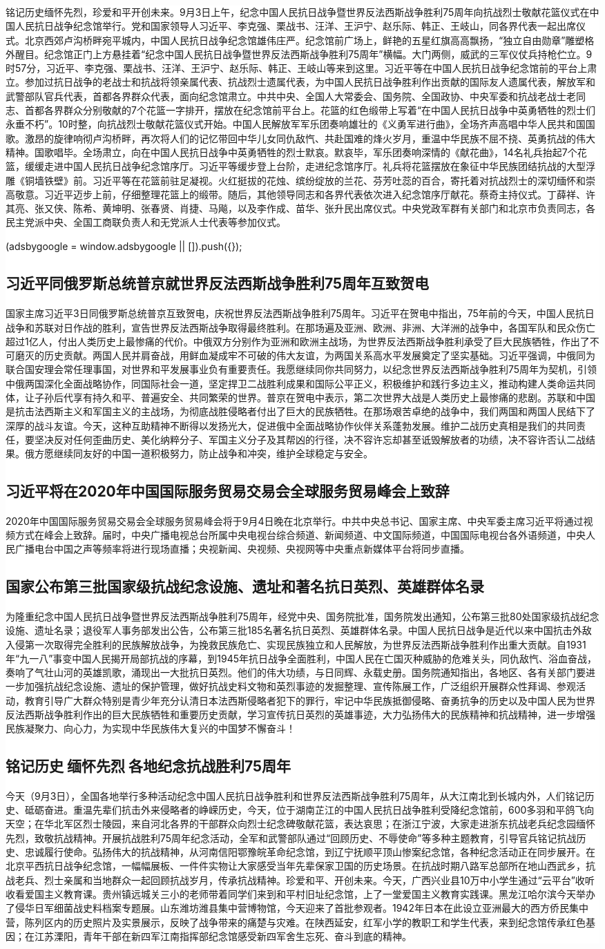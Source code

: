 
铭记历史缅怀先烈，珍爱和平开创未来。9月3日上午，纪念中国人民抗日战争暨世界反法西斯战争胜利75周年向抗战烈士敬献花篮仪式在中国人民抗日战争纪念馆举行。党和国家领导人习近平、李克强、栗战书、汪洋、王沪宁、赵乐际、韩正、王岐山，同各界代表一起出席仪式。北京西郊卢沟桥畔宛平城内，中国人民抗日战争纪念馆雄伟庄严。纪念馆前广场上，鲜艳的五星红旗高高飘扬，“独立自由勋章”雕塑格外醒目。纪念馆正门上方悬挂着“纪念中国人民抗日战争暨世界反法西斯战争胜利75周年”横幅。大门两侧，威武的三军仪仗兵持枪伫立。9时57分，习近平、李克强、栗战书、汪洋、王沪宁、赵乐际、韩正、王岐山等来到这里。习近平等在中国人民抗日战争纪念馆前的平台上肃立。参加过抗日战争的老战士和抗战将领亲属代表、抗战烈士遗属代表，为中国人民抗日战争胜利作出贡献的国际友人遗属代表，解放军和武警部队官兵代表，首都各界群众代表，面向纪念馆肃立。中共中央、全国人大常委会、国务院、全国政协、中央军委和抗战老战士老同志、首都各界群众分别敬献的7个花篮一字排开，摆放在纪念馆前平台上。花篮的红色缎带上写着“在中国人民抗日战争中英勇牺牲的烈士们永垂不朽”。10时整，向抗战烈士敬献花篮仪式开始。中国人民解放军军乐团奏响雄壮的《义勇军进行曲》，全场齐声高唱中华人民共和国国歌。激昂的旋律响彻卢沟桥畔，再次将人们的记忆带回中华儿女同仇敌忾、共赴国难的烽火岁月，重温中华民族不屈不挠、英勇抗战的伟大精神。国歌唱毕。全场肃立，向在中国人民抗日战争中英勇牺牲的烈士默哀。默哀毕，军乐团奏响深情的《献花曲》，14名礼兵抬起7个花篮，缓缓走进中国人民抗日战争纪念馆序厅。习近平等缓步登上台阶，走进纪念馆序厅。礼兵将花篮摆放在象征中华民族团结抗战的大型浮雕《铜墙铁壁》前。习近平等在花篮前驻足凝视。火红挺拔的花烛、缤纷绽放的兰花、芬芳吐蕊的百合，寄托着对抗战烈士的深切缅怀和崇高敬意。习近平迈步上前，仔细整理花篮上的缎带。随后，其他领导同志和各界代表依次进入纪念馆序厅献花。蔡奇主持仪式。丁薛祥、许其亮、张又侠、陈希、黄坤明、张春贤、肖捷、马飚，以及李作成、苗华、张升民出席仪式。中央党政军群有关部门和北京市负责同志，各民主党派中央、全国工商联负责人和无党派人士代表等参加仪式。





 (adsbygoogle = window.adsbygoogle || []).push({});

 
## 习近平同俄罗斯总统普京就世界反法西斯战争胜利75周年互致贺电


国家主席习近平3日同俄罗斯总统普京互致贺电，庆祝世界反法西斯战争胜利75周年。习近平在贺电中指出，75年前的今天，中国人民抗日战争和苏联对日作战的胜利，宣告世界反法西斯战争取得最终胜利。在那场遍及亚洲、欧洲、非洲、大洋洲的战争中，各国军队和民众伤亡超过1亿人，付出人类历史上最惨痛的代价。中俄双方分别作为亚洲和欧洲主战场，为世界反法西斯战争胜利承受了巨大民族牺牲，作出了不可磨灭的历史贡献。两国人民并肩奋战，用鲜血凝成牢不可破的伟大友谊，为两国关系高水平发展奠定了坚实基础。习近平强调，中俄同为联合国安理会常任理事国，对世界和平发展事业负有重要责任。我愿继续同你共同努力，以纪念世界反法西斯战争胜利75周年为契机，引领中俄两国深化全面战略协作，同国际社会一道，坚定捍卫二战胜利成果和国际公平正义，积极维护和践行多边主义，推动构建人类命运共同体，让子孙后代享有持久和平、普遍安全、共同繁荣的世界。普京在贺电中表示，第二次世界大战是人类历史上最惨痛的悲剧。苏联和中国是抗击法西斯主义和军国主义的主战场，为彻底战胜侵略者付出了巨大的民族牺牲。在那场艰苦卓绝的战争中，我们两国和两国人民结下了深厚的战斗友谊。今天，这种互助精神不断得以发扬光大，促进俄中全面战略协作伙伴关系蓬勃发展。维护二战历史真相是我们的共同责任，要坚决反对任何歪曲历史、美化纳粹分子、军国主义分子及其帮凶的行径，决不容许忘却甚至诋毁解放者的功绩，决不容许否认二战结果。俄方愿继续同友好的中国一道积极努力，防止战争和冲突，维护全球稳定与安全。


## 习近平将在2020年中国国际服务贸易交易会全球服务贸易峰会上致辞


2020年中国国际服务贸易交易会全球服务贸易峰会将于9月4日晚在北京举行。中共中央总书记、国家主席、中央军委主席习近平将通过视频方式在峰会上致辞。届时，中央广播电视总台所属中央电视台综合频道、新闻频道、中文国际频道，中国国际电视台各外语频道，中央人民广播电台中国之声等频率将进行现场直播；央视新闻、央视频、央视网等中央重点新媒体平台将同步直播。


## 国家公布第三批国家级抗战纪念设施、遗址和著名抗日英烈、英雄群体名录


为隆重纪念中国人民抗日战争暨世界反法西斯战争胜利75周年，经党中央、国务院批准，国务院发出通知，公布第三批80处国家级抗战纪念设施、遗址名录；退役军人事务部发出公告，公布第三批185名著名抗日英烈、英雄群体名录。中国人民抗日战争是近代以来中国抗击外敌入侵第一次取得完全胜利的民族解放战争，为挽救民族危亡、实现民族独立和人民解放，为世界反法西斯战争胜利作出重大贡献。自1931年“九一八”事变中国人民揭开局部抗战的序幕，到1945年抗日战争全面胜利，中国人民在亡国灭种威胁的危难关头，同仇敌忾、浴血奋战，奏响了气壮山河的英雄凯歌，涌现出一大批抗日英烈。他们的伟大功绩，与日同辉、永载史册。国务院通知指出，各地区、各有关部门要进一步加强抗战纪念设施、遗址的保护管理，做好抗战史料文物和英烈事迹的发掘整理、宣传陈展工作，广泛组织开展群众性拜谒、参观活动，教育引导广大群众特别是青少年充分认清日本法西斯侵略者犯下的罪行，牢记中华民族抵御侵略、奋勇抗争的历史以及中国人民为世界反法西斯战争胜利作出的巨大民族牺牲和重要历史贡献，学习宣传抗日英烈的英雄事迹，大力弘扬伟大的民族精神和抗战精神，进一步增强民族凝聚力、向心力，为实现中华民族伟大复兴的中国梦不懈奋斗！


## 铭记历史 缅怀先烈 各地纪念抗战胜利75周年


今天（9月3日），全国各地举行多种活动纪念中国人民抗日战争胜利和世界反法西斯战争胜利75周年，从大江南北到长城内外，人们铭记历史、砥砺奋进。重温先辈们抗击外来侵略者的峥嵘历史，今天，位于湖南芷江的中国人民抗日战争胜利受降纪念馆前，600多羽和平鸽飞向天空；在华北军区烈士陵园，来自河北各界的干部群众向烈士纪念碑敬献花篮，表达哀思；在浙江宁波，大家走进浙东抗战老兵纪念园缅怀先烈，致敬抗战精神。开展抗战胜利75周年纪念活动，全军和武警部队通过“回顾历史、不辱使命”等多种主题教育，引导官兵铭记抗战历史、忠诚履行使命。弘扬伟大的抗战精神，从河南信阳鄂豫皖革命纪念馆，到辽宁抚顺平顶山惨案纪念馆，各种纪念活动正在同步展开。在北京平西抗日战争纪念馆，一幅幅展板、一件件实物让大家感受当年先辈保家卫国的历史场景。在抗战时期八路军总部所在地山西武乡，抗战老兵、烈士亲属和当地群众一起回顾抗战岁月，传承抗战精神。珍爱和平、开创未来。今天，广西兴业县10万中小学生通过“云平台”收听收看爱国主义教育课。贵州镇远城关三小的老师带着同学们来到和平村旧址纪念馆，上了一堂爱国主义教育实践课。黑龙江哈尔滨今天举办了侵华日军细菌战史料档案专题展。山东潍坊潍县集中营博物馆，今天迎来了首批参观者。1942年日本在此设立亚洲最大的西方侨民集中营，陈列区内的历史照片及实景展示，反映了战争带来的痛楚与灾难。在陕西延安，红军小学的教职工和学生代表，来到纪念馆传承红色基因；在江苏溧阳，青年干部在新四军江南指挥部纪念馆感受新四军舍生忘死、奋斗到底的精神。
